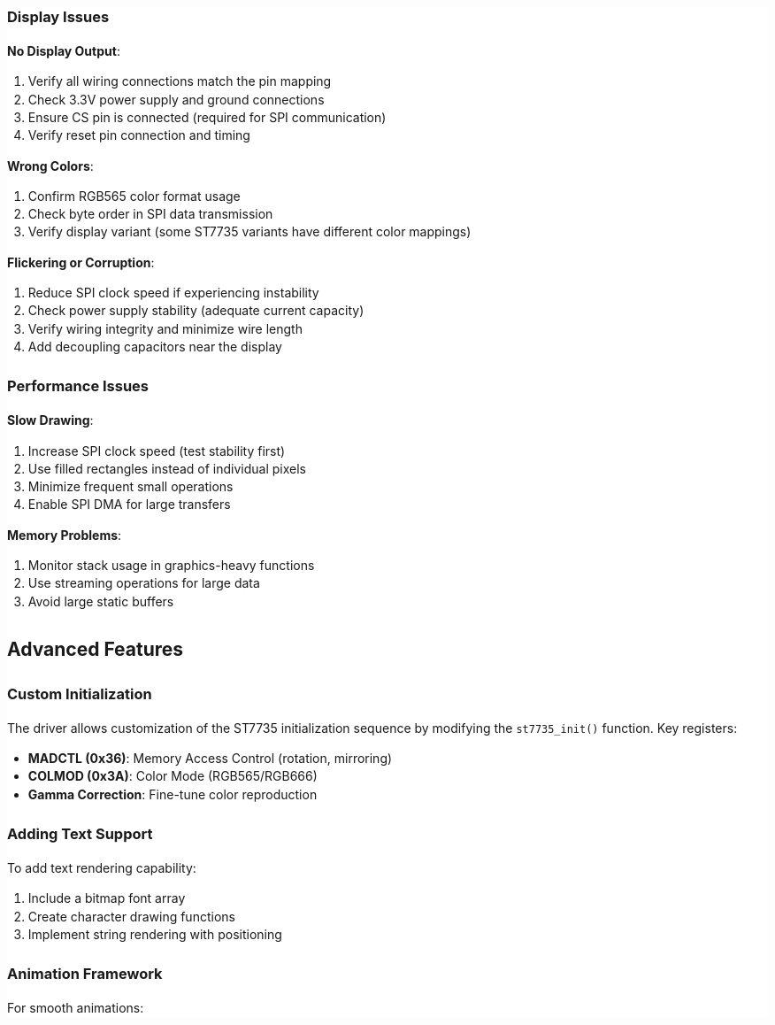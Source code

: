 ### Display Issues

**No Display Output**:
1. Verify all wiring connections match the pin mapping
2. Check 3.3V power supply and ground connections
3. Ensure CS pin is connected (required for SPI communication)
4. Verify reset pin connection and timing

**Wrong Colors**:
1. Confirm RGB565 color format usage
2. Check byte order in SPI data transmission
3. Verify display variant (some ST7735 variants have different color mappings)

**Flickering or Corruption**:
1. Reduce SPI clock speed if experiencing instability
2. Check power supply stability (adequate current capacity)
3. Verify wiring integrity and minimize wire length
4. Add decoupling capacitors near the display

### Performance Issues

**Slow Drawing**:
1. Increase SPI clock speed (test stability first)
2. Use filled rectangles instead of individual pixels
3. Minimize frequent small operations
4. Enable SPI DMA for large transfers

**Memory Problems**:
1. Monitor stack usage in graphics-heavy functions
2. Use streaming operations for large data
3. Avoid large static buffers

## Advanced Features

### Custom Initialization
The driver allows customization of the ST7735 initialization sequence by modifying the `st7735_init()` function. Key registers:

- **MADCTL (0x36)**: Memory Access Control (rotation, mirroring)
- **COLMOD (0x3A)**: Color Mode (RGB565/RGB666)
- **Gamma Correction**: Fine-tune color reproduction

### Adding Text Support
To add text rendering capability:

1. Include a bitmap font array
2. Create character drawing functions
3. Implement string rendering with positioning

### Animation Framework
For smooth animations:
